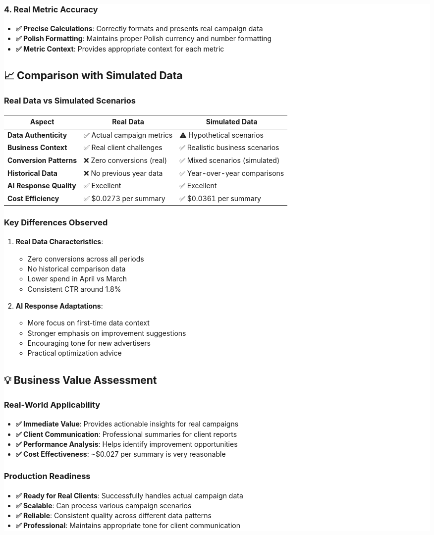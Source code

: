 ### **4. Real Metric Accuracy**
- **✅ Precise Calculations**: Correctly formats and presents real campaign data
- **✅ Polish Formatting**: Maintains proper Polish currency and number formatting
- **✅ Metric Context**: Provides appropriate context for each metric

## 📈 **Comparison with Simulated Data**

### **Real Data vs Simulated Scenarios**

| Aspect | Real Data | Simulated Data |
|--------|-----------|----------------|
| **Data Authenticity** | ✅ Actual campaign metrics | ⚠️ Hypothetical scenarios |
| **Business Context** | ✅ Real client challenges | ✅ Realistic business scenarios |
| **Conversion Patterns** | ❌ Zero conversions (real) | ✅ Mixed scenarios (simulated) |
| **Historical Data** | ❌ No previous year data | ✅ Year-over-year comparisons |
| **AI Response Quality** | ✅ Excellent | ✅ Excellent |
| **Cost Efficiency** | ✅ $0.0273 per summary | ✅ $0.0361 per summary |

### **Key Differences Observed**

1. **Real Data Characteristics**:
   - Zero conversions across all periods
   - No historical comparison data
   - Lower spend in April vs March
   - Consistent CTR around 1.8%

2. **AI Response Adaptations**:
   - More focus on first-time data context
   - Stronger emphasis on improvement suggestions
   - Encouraging tone for new advertisers
   - Practical optimization advice

## 💡 **Business Value Assessment**

### **Real-World Applicability**
- **✅ Immediate Value**: Provides actionable insights for real campaigns
- **✅ Client Communication**: Professional summaries for client reports
- **✅ Performance Analysis**: Helps identify improvement opportunities
- **✅ Cost Effectiveness**: ~$0.027 per summary is very reasonable

### **Production Readiness**
- **✅ Ready for Real Clients**: Successfully handles actual campaign data
- **✅ Scalable**: Can process various campaign scenarios
- **✅ Reliable**: Consistent quality across different data patterns
- **✅ Professional**: Maintains appropriate tone for client communication
